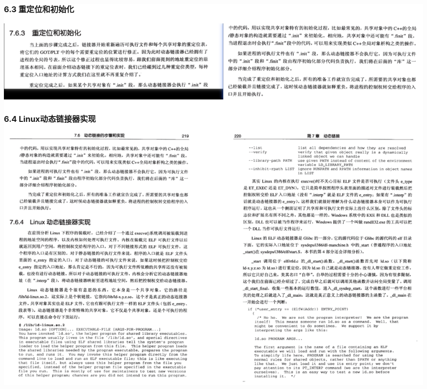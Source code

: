 ### 6.3 重定位和初始化

![image-20240222164005577](C++动态链接Linux.assets/image-20240222164005577.png) 

### 6.4 Linux动态链接器实现

![image-20240222164406108](C++动态链接Linux.assets/image-20240222164406108.png) 
